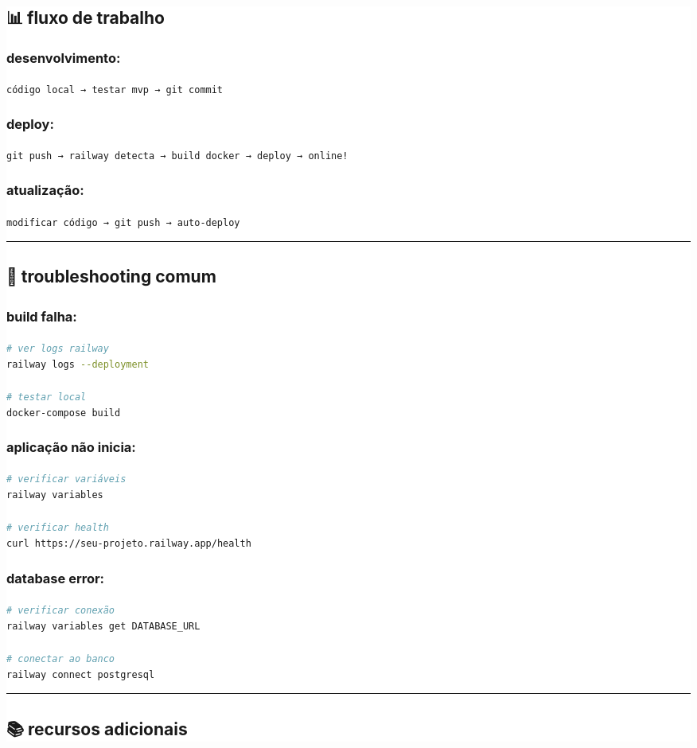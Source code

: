 
## 📊 fluxo de trabalho

### desenvolvimento:
```
código local → testar mvp → git commit
```

### deploy:
```
git push → railway detecta → build docker → deploy → online!
```

### atualização:
```
modificar código → git push → auto-deploy
```

---

## 🚨 troubleshooting comum

### build falha:
```bash
# ver logs railway
railway logs --deployment

# testar local
docker-compose build
```

### aplicação não inicia:
```bash
# verificar variáveis
railway variables

# verificar health
curl https://seu-projeto.railway.app/health
```

### database error:
```bash
# verificar conexão
railway variables get DATABASE_URL

# conectar ao banco
railway connect postgresql
```

---

## 📚 recursos adicionais
